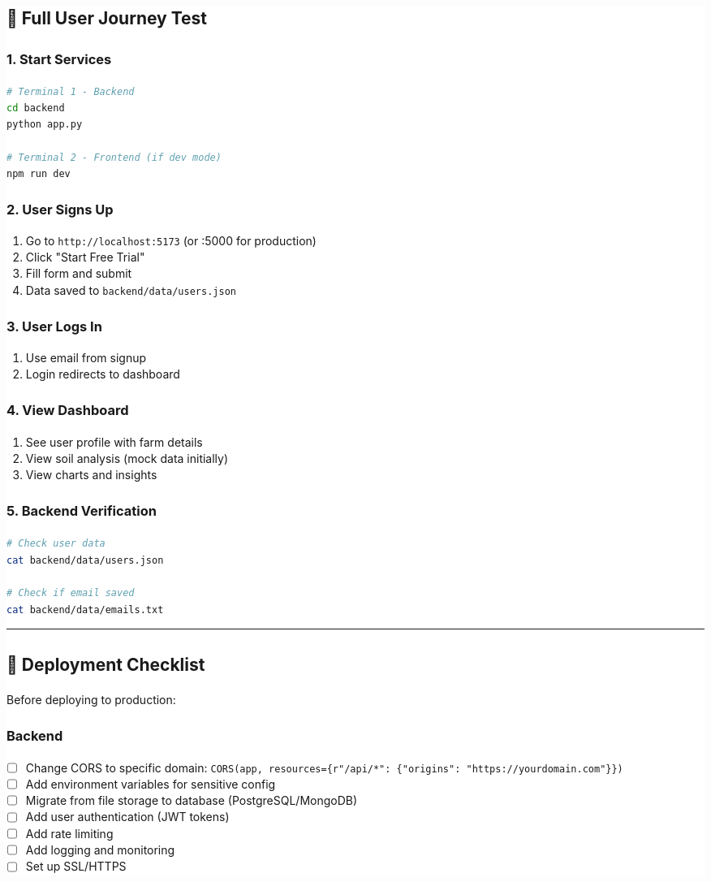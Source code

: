 
## 📱 Full User Journey Test

### 1. Start Services
```bash
# Terminal 1 - Backend
cd backend
python app.py

# Terminal 2 - Frontend (if dev mode)
npm run dev
```

### 2. User Signs Up
1. Go to `http://localhost:5173` (or :5000 for production)
2. Click "Start Free Trial"
3. Fill form and submit
4. Data saved to `backend/data/users.json`

### 3. User Logs In
1. Use email from signup
2. Login redirects to dashboard

### 4. View Dashboard
1. See user profile with farm details
2. View soil analysis (mock data initially)
3. View charts and insights

### 5. Backend Verification
```bash
# Check user data
cat backend/data/users.json

# Check if email saved
cat backend/data/emails.txt
```

---

## 🚀 Deployment Checklist

Before deploying to production:

### Backend
- [ ] Change CORS to specific domain: `CORS(app, resources={r"/api/*": {"origins": "https://yourdomain.com"}})`
- [ ] Add environment variables for sensitive config
- [ ] Migrate from file storage to database (PostgreSQL/MongoDB)
- [ ] Add user authentication (JWT tokens)
- [ ] Add rate limiting
- [ ] Add logging and monitoring
- [ ] Set up SSL/HTTPS
